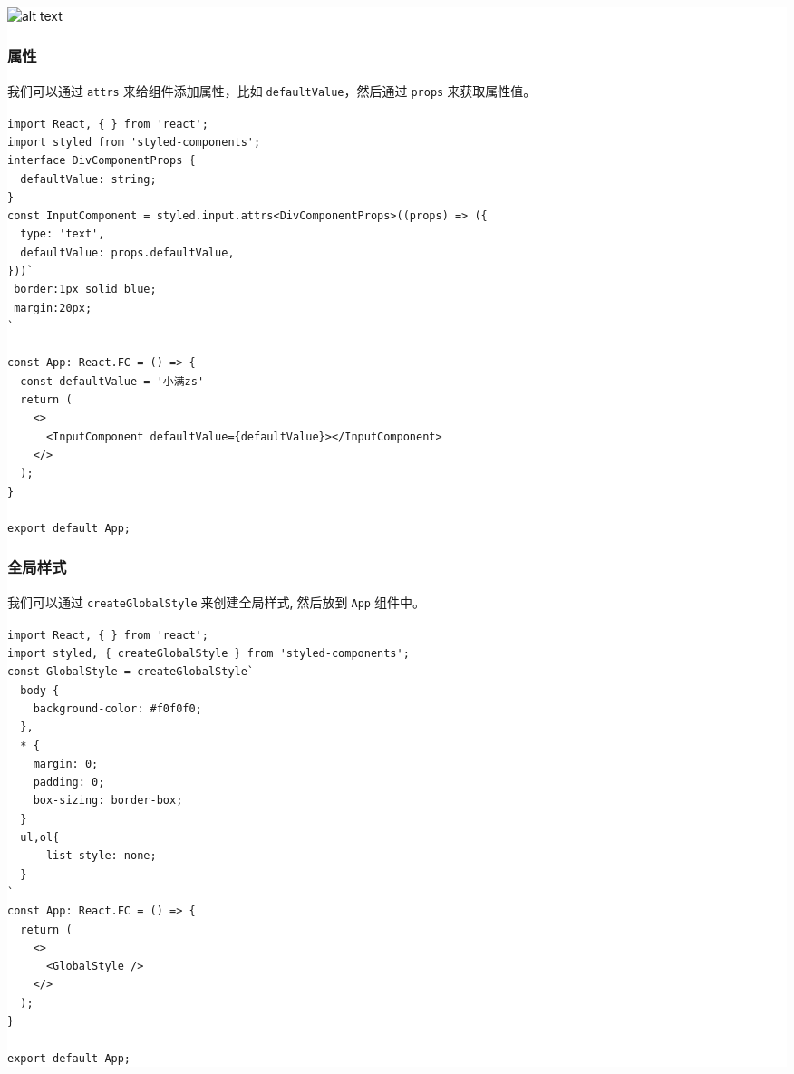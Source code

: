 
![alt text](./image/customButton.jpg)



### 属性

我们可以通过 `attrs` 来给组件添加属性，比如 `defaultValue`，然后通过 `props` 来获取属性值。

```tsx
import React, { } from 'react';
import styled from 'styled-components';
interface DivComponentProps {
  defaultValue: string;
}
const InputComponent = styled.input.attrs<DivComponentProps>((props) => ({
  type: 'text',
  defaultValue: props.defaultValue,
}))`
 border:1px solid blue;
 margin:20px;
`

const App: React.FC = () => {
  const defaultValue = '小满zs'
  return (
    <>
      <InputComponent defaultValue={defaultValue}></InputComponent>
    </>
  );
}

export default App;
```

### 全局样式

我们可以通过 `createGlobalStyle` 来创建全局样式, 然后放到 `App` 组件中。

```tsx
import React, { } from 'react';
import styled, { createGlobalStyle } from 'styled-components';
const GlobalStyle = createGlobalStyle`
  body {
    background-color: #f0f0f0;
  },
  * {
    margin: 0;
    padding: 0;
    box-sizing: border-box;
  }
  ul,ol{
      list-style: none;
  }
`
const App: React.FC = () => {
  return (
    <>
      <GlobalStyle />
    </>
  );
}

export default App;
```
